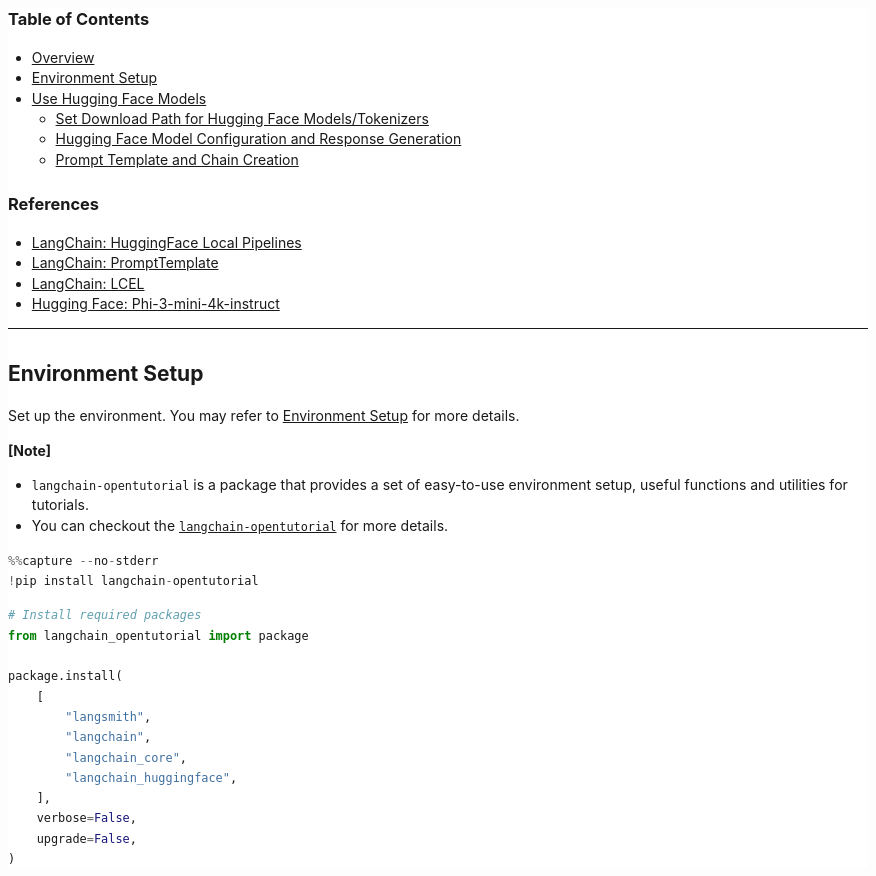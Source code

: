 ### Table of Contents

- [Overview](#overview)
- [Environment Setup](#environment-setup)
- [Use Hugging Face Models](#Use-Hugging-Face-Models)
    - [Set Download Path for Hugging Face Models/Tokenizers](#Set-Download-Path-for-Hugging-Face-Models/Tokenizers)
    - [Hugging Face Model Configuration and Response Generation](#Hugging-Face-Model-Configuration-and-Response-Generation)
    - [Prompt Template and Chain Creation](#Prompt-Template-and-Chain-Creation)

### References

- [LangChain: HuggingFace Local Pipelines](https://python.langchain.com/docs/integrations/llms/huggingface_pipelines)
- [LangChain: PromptTemplate](https://python.langchain.com/api_reference/core/prompts/langchain_core.prompts.prompt.PromptTemplate.html#prompttemplate)
- [LangChain: LCEL](https://python.langchain.com/docs/concepts/lcel)
- [Hugging Face: Phi-3-mini-4k-instruct](https://huggingface.co/microsoft/Phi-3-mini-4k-instruct)
----

## Environment Setup

Set up the environment. You may refer to [Environment Setup](https://wikidocs.net/257836) for more details.

**[Note]**
- `langchain-opentutorial` is a package that provides a set of easy-to-use environment setup, useful functions and utilities for tutorials. 
- You can checkout the [`langchain-opentutorial`](https://github.com/LangChain-OpenTutorial/langchain-opentutorial-pypi) for more details.

```python
%%capture --no-stderr
!pip install langchain-opentutorial
```

```python
# Install required packages
from langchain_opentutorial import package

package.install(
    [
        "langsmith",
        "langchain",
        "langchain_core",
        "langchain_huggingface",
    ],
    verbose=False,
    upgrade=False,
)
```
